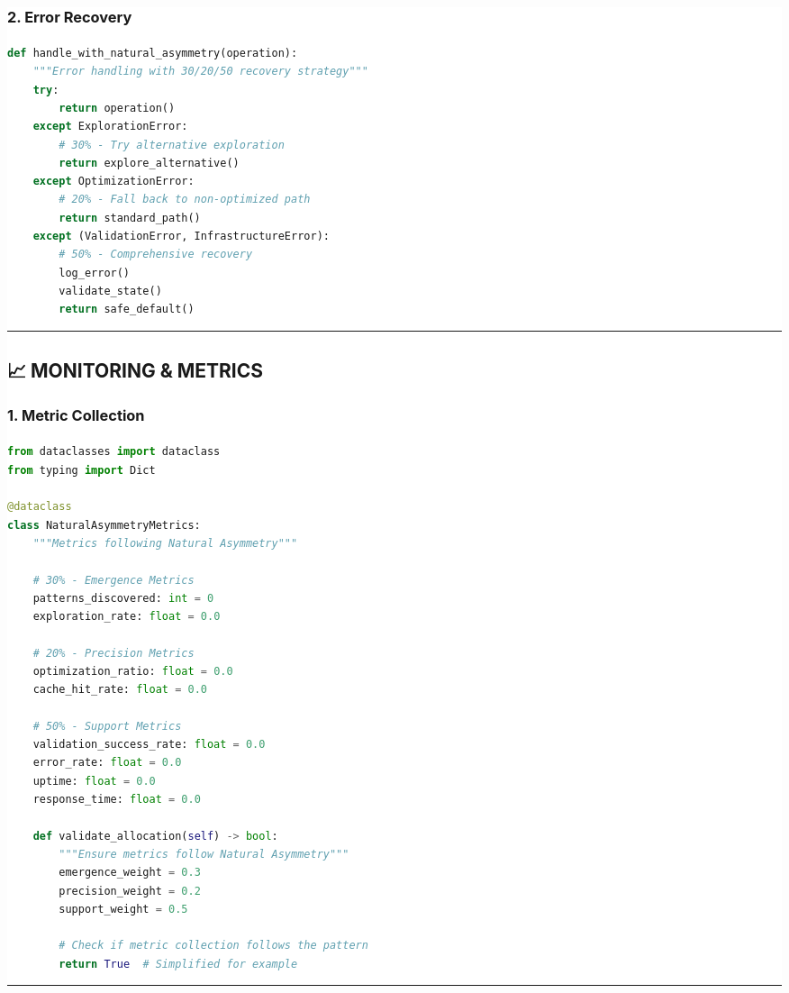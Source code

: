 ### 2. Error Recovery

```python
def handle_with_natural_asymmetry(operation):
    """Error handling with 30/20/50 recovery strategy"""
    try:
        return operation()
    except ExplorationError:
        # 30% - Try alternative exploration
        return explore_alternative()
    except OptimizationError:
        # 20% - Fall back to non-optimized path
        return standard_path()
    except (ValidationError, InfrastructureError):
        # 50% - Comprehensive recovery
        log_error()
        validate_state()
        return safe_default()
```

---

## 📈 MONITORING & METRICS

### 1. Metric Collection

```python
from dataclasses import dataclass
from typing import Dict

@dataclass
class NaturalAsymmetryMetrics:
    """Metrics following Natural Asymmetry"""
    
    # 30% - Emergence Metrics
    patterns_discovered: int = 0
    exploration_rate: float = 0.0
    
    # 20% - Precision Metrics
    optimization_ratio: float = 0.0
    cache_hit_rate: float = 0.0
    
    # 50% - Support Metrics
    validation_success_rate: float = 0.0
    error_rate: float = 0.0
    uptime: float = 0.0
    response_time: float = 0.0
    
    def validate_allocation(self) -> bool:
        """Ensure metrics follow Natural Asymmetry"""
        emergence_weight = 0.3
        precision_weight = 0.2
        support_weight = 0.5
        
        # Check if metric collection follows the pattern
        return True  # Simplified for example
```

---
